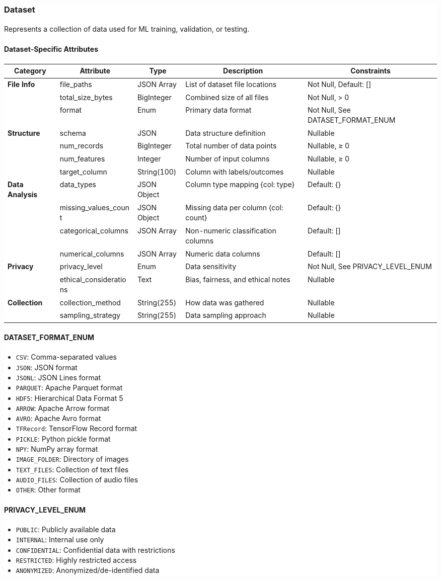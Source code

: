 ### Dataset

Represents a collection of data used for ML training, validation, or testing.

#### Dataset-Specific Attributes

| Category | Attribute | Type | Description | Constraints |
|----------|-----------|------|-------------|-------------|
| **File Info** | file_paths | JSON Array | List of dataset file locations | Not Null, Default: [] |
| | total_size_bytes | BigInteger | Combined size of all files | Not Null, > 0 |
| | format | Enum | Primary data format | Not Null, See DATASET_FORMAT_ENUM |
| **Structure** | schema | JSON | Data structure definition | Nullable |
| | num_records | BigInteger | Total number of data points | Nullable, ≥ 0 |
| | num_features | Integer | Number of input columns | Nullable, ≥ 0 |
| | target_column | String(100) | Column with labels/outcomes | Nullable |
| **Data Analysis** | data_types | JSON Object | Column type mapping {col: type} | Default: {} |
| | missing_values_count | JSON Object | Missing data per column {col: count} | Default: {} |
| | categorical_columns | JSON Array | Non-numeric classification columns | Default: [] |
| | numerical_columns | JSON Array | Numeric data columns | Default: [] |
| **Privacy** | privacy_level | Enum | Data sensitivity | Not Null, See PRIVACY_LEVEL_ENUM |
| | ethical_considerations | Text | Bias, fairness, and ethical notes | Nullable |
| **Collection** | collection_method | String(255) | How data was gathered | Nullable |
| | sampling_strategy | String(255) | Data sampling approach | Nullable |

#### DATASET_FORMAT_ENUM
- `CSV`: Comma-separated values
- `JSON`: JSON format
- `JSONL`: JSON Lines format
- `PARQUET`: Apache Parquet format
- `HDF5`: Hierarchical Data Format 5
- `ARROW`: Apache Arrow format
- `AVRO`: Apache Avro format
- `TFRecord`: TensorFlow Record format
- `PICKLE`: Python pickle format
- `NPY`: NumPy array format
- `IMAGE_FOLDER`: Directory of images
- `TEXT_FILES`: Collection of text files
- `AUDIO_FILES`: Collection of audio files
- `OTHER`: Other format

#### PRIVACY_LEVEL_ENUM
- `PUBLIC`: Publicly available data
- `INTERNAL`: Internal use only
- `CONFIDENTIAL`: Confidential data with restrictions
- `RESTRICTED`: Highly restricted access
- `ANONYMIZED`: Anonymized/de-identified data

